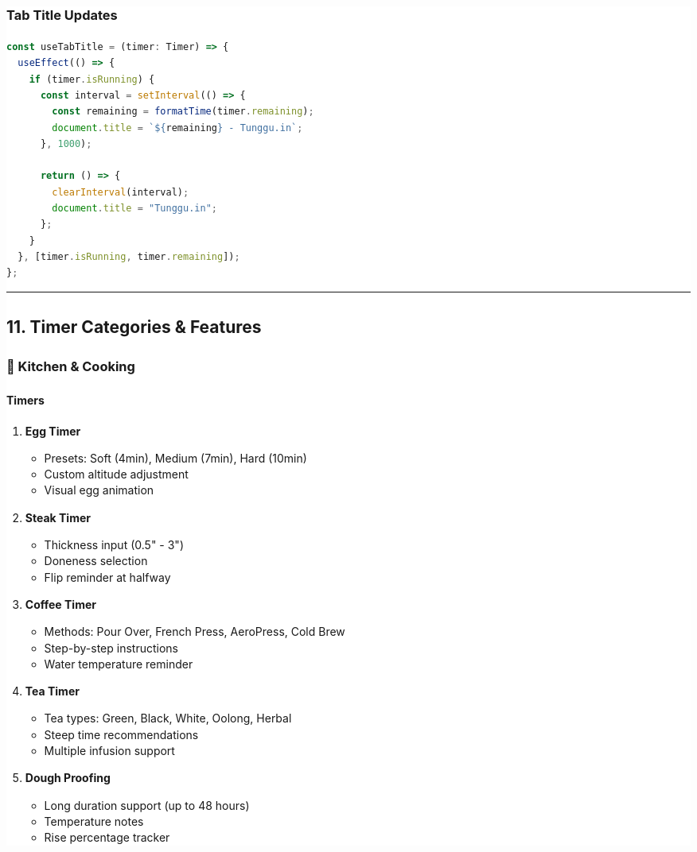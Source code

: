 ### Tab Title Updates

```typescript
const useTabTitle = (timer: Timer) => {
  useEffect(() => {
    if (timer.isRunning) {
      const interval = setInterval(() => {
        const remaining = formatTime(timer.remaining);
        document.title = `${remaining} - Tunggu.in`;
      }, 1000);

      return () => {
        clearInterval(interval);
        document.title = "Tunggu.in";
      };
    }
  }, [timer.isRunning, timer.remaining]);
};
```

---

## 11. Timer Categories & Features

### 🍳 Kitchen & Cooking

#### Timers

1. **Egg Timer**

   - Presets: Soft (4min), Medium (7min), Hard (10min)
   - Custom altitude adjustment
   - Visual egg animation

2. **Steak Timer**

   - Thickness input (0.5" - 3")
   - Doneness selection
   - Flip reminder at halfway

3. **Coffee Timer**

   - Methods: Pour Over, French Press, AeroPress, Cold Brew
   - Step-by-step instructions
   - Water temperature reminder

4. **Tea Timer**

   - Tea types: Green, Black, White, Oolong, Herbal
   - Steep time recommendations
   - Multiple infusion support

5. **Dough Proofing**
   - Long duration support (up to 48 hours)
   - Temperature notes
   - Rise percentage tracker
